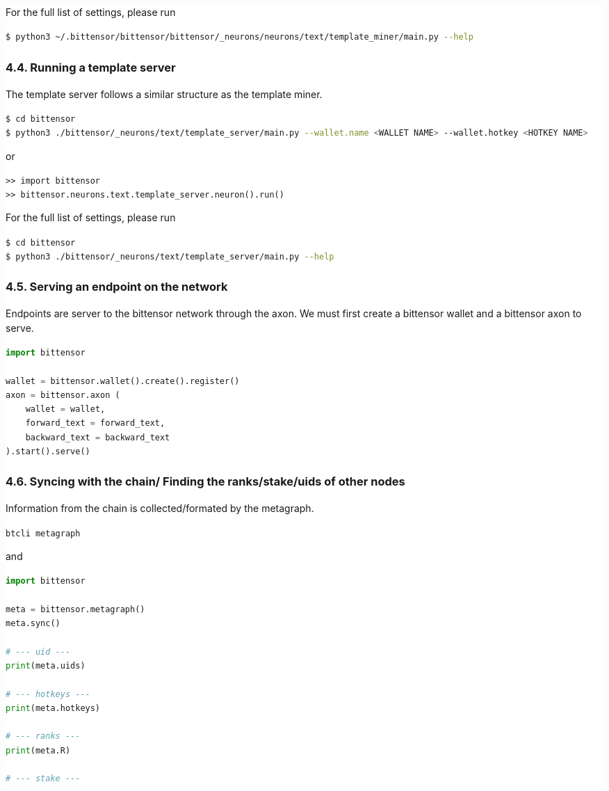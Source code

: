 For the full list of settings, please run

```bash
$ python3 ~/.bittensor/bittensor/bittensor/_neurons/neurons/text/template_miner/main.py --help
```

### 4.4. Running a template server

The template server follows a similar structure as the template miner. 

```bash
$ cd bittensor
$ python3 ./bittensor/_neurons/text/template_server/main.py --wallet.name <WALLET NAME> --wallet.hotkey <HOTKEY NAME>
```
or 
```python3
>> import bittensor
>> bittensor.neurons.text.template_server.neuron().run()
```

For the full list of settings, please run

```bash
$ cd bittensor
$ python3 ./bittensor/_neurons/text/template_server/main.py --help
```


###  4.5. Serving an endpoint on the network

Endpoints are server to the bittensor network through the axon. We must first create a bittensor wallet and a bittensor axon to serve.

```python
import bittensor

wallet = bittensor.wallet().create().register()
axon = bittensor.axon (
    wallet = wallet,
    forward_text = forward_text,
    backward_text = backward_text
).start().serve()
```

### 4.6. Syncing with the chain/ Finding the ranks/stake/uids of other nodes

Information from the chain is collected/formated by the metagraph.

```bash
btcli metagraph
```
and
```python
import bittensor

meta = bittensor.metagraph()
meta.sync()

# --- uid ---
print(meta.uids)

# --- hotkeys ---
print(meta.hotkeys)

# --- ranks ---
print(meta.R)

# --- stake ---
```